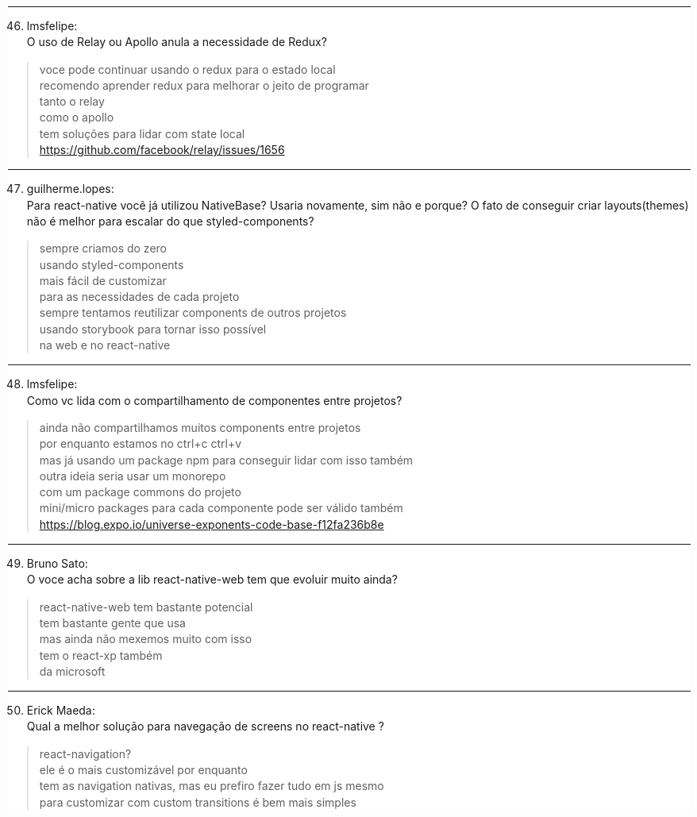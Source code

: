 -------------------

46. lmsfelipe:\
O uso de Relay ou Apollo anula a necessidade de Redux?

> voce pode continuar usando o redux para o estado local\
> recomendo aprender redux para melhorar o jeito de programar\
> tanto o relay\
> como o apollo\
> tem soluções para lidar com state local\
> https://github.com/facebook/relay/issues/1656

-------------------

47. guilherme.lopes:\
Para react-native você já utilizou NativeBase? Usaria novamente, sim não e porque? O fato de conseguir criar layouts(themes) não é melhor para escalar do que styled-components?

> sempre criamos do zero\
> usando styled-components\
> mais fácil de customizar\
> para as necessidades de cada projeto\
> sempre tentamos reutilizar components de outros projetos\
> usando storybook para tornar isso possível\
> na web e no react-native

-------------------

48. lmsfelipe:\
Como vc lida com o compartilhamento de componentes entre projetos?

> ainda não compartilhamos muitos components entre projetos\
> por enquanto estamos no ctrl+c ctrl+v\
> mas já usando um package npm para conseguir lidar com isso também\
> outra ideia seria usar um monorepo\
> com um package commons do projeto\
> mini/micro packages para cada componente pode ser válido também\
> https://blog.expo.io/universe-exponents-code-base-f12fa236b8e

-------------------

49. Bruno Sato:\
O voce acha sobre a lib react-native-web tem que evoluir muito ainda?

> react-native-web tem bastante potencial\
> tem bastante gente que usa\
> mas ainda não mexemos muito com isso\
> tem o react-xp também\
> da microsoft

-------------------

50. Erick Maeda:\
Qual a melhor solução para navegação de screens no react-native ?

> react-navigation?\
> ele é o mais customizável por enquanto\
> tem as navigation nativas, mas eu prefiro fazer tudo em js mesmo\
> para customizar com custom transitions é bem mais simples
